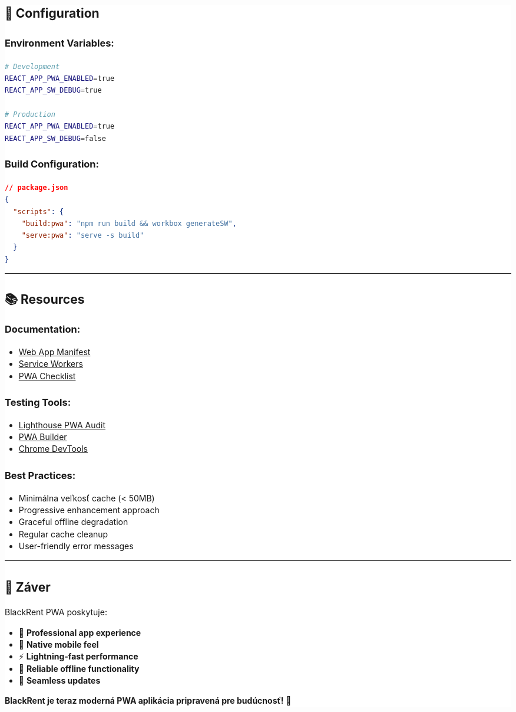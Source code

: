 
## 🔧 **Configuration**

### **Environment Variables:**
```bash
# Development
REACT_APP_PWA_ENABLED=true
REACT_APP_SW_DEBUG=true

# Production  
REACT_APP_PWA_ENABLED=true
REACT_APP_SW_DEBUG=false
```

### **Build Configuration:**
```json
// package.json
{
  "scripts": {
    "build:pwa": "npm run build && workbox generateSW",
    "serve:pwa": "serve -s build"
  }
}
```

---

## 📚 **Resources**

### **Documentation:**
- [Web App Manifest](https://developer.mozilla.org/en-US/docs/Web/Manifest)
- [Service Workers](https://developer.mozilla.org/en-US/docs/Web/API/Service_Worker_API)
- [PWA Checklist](https://web.dev/pwa-checklist/)

### **Testing Tools:**
- [Lighthouse PWA Audit](https://developers.google.com/web/tools/lighthouse)
- [PWA Builder](https://www.pwabuilder.com/)
- [Chrome DevTools](https://developers.google.com/web/tools/chrome-devtools)

### **Best Practices:**
- Minimálna veľkosť cache (< 50MB)
- Progressive enhancement approach
- Graceful offline degradation
- Regular cache cleanup
- User-friendly error messages

---

## 🎉 **Záver**

BlackRent PWA poskytuje:
- 🚀 **Professional app experience** 
- 📱 **Native mobile feel**
- ⚡ **Lightning-fast performance**
- 📵 **Reliable offline functionality**
- 🔄 **Seamless updates**

**BlackRent je teraz moderná PWA aplikácia pripravená pre budúcnosť!** 🎯